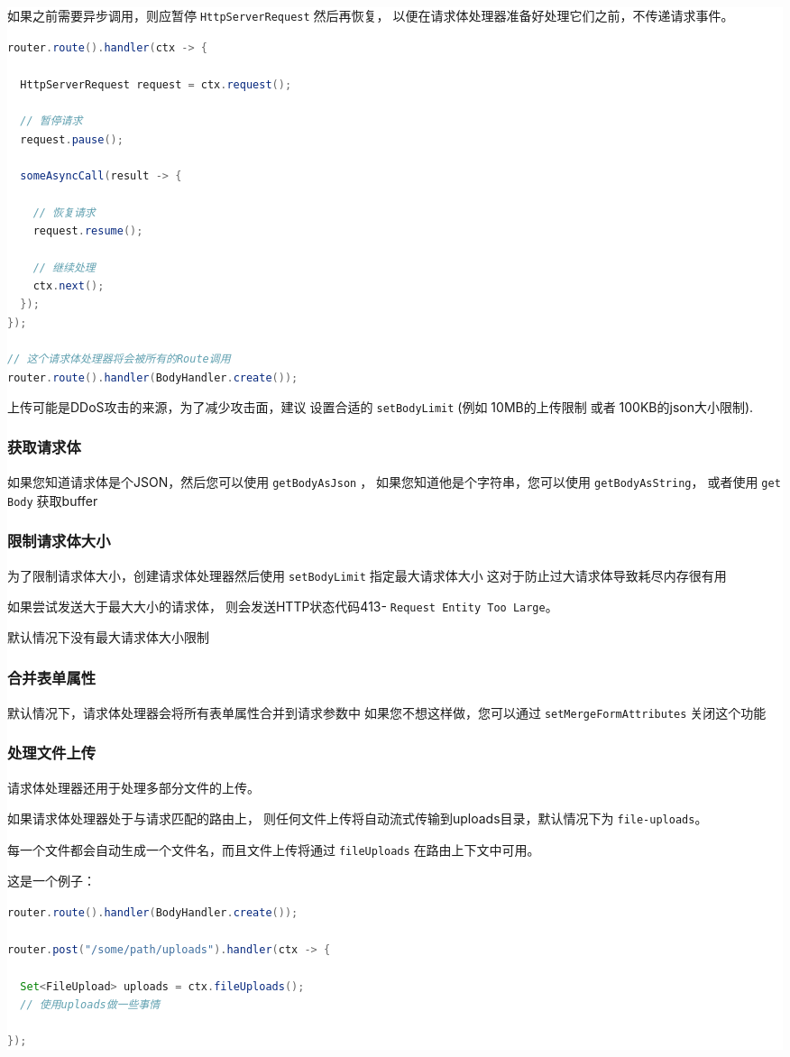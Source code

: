 如果之前需要异步调用，则应暂停 `HttpServerRequest` 然后再恢复， 以便在请求体处理器准备好处理它们之前，不传递请求事件。

```java
router.route().handler(ctx -> {

  HttpServerRequest request = ctx.request();

  // 暂停请求
  request.pause();

  someAsyncCall(result -> {

    // 恢复请求
    request.resume();

    // 继续处理
    ctx.next();
  });
});

// 这个请求体处理器将会被所有的Route调用
router.route().handler(BodyHandler.create());
```

上传可能是DDoS攻击的来源，为了减少攻击面，建议 设置合适的 `setBodyLimit` (例如 10MB的上传限制 或者 100KB的json大小限制).

### 获取请求体

如果您知道请求体是个JSON，然后您可以使用 `getBodyAsJson` ， 如果您知道他是个字符串，您可以使用 `getBodyAsString`， 或者使用 `getBody` 获取buffer

### 限制请求体大小

为了限制请求体大小，创建请求体处理器然后使用 `setBodyLimit` 指定最大请求体大小 这对于防止过大请求体导致耗尽内存很有用

如果尝试发送大于最大大小的请求体， 则会发送HTTP状态代码413- `Request Entity Too Large`。

默认情况下没有最大请求体大小限制

### 合并表单属性

默认情况下，请求体处理器会将所有表单属性合并到请求参数中 如果您不想这样做，您可以通过 `setMergeFormAttributes` 关闭这个功能

### 处理文件上传

请求体处理器还用于处理多部分文件的上传。

如果请求体处理器处于与请求匹配的路由上， 则任何文件上传将自动流式传输到uploads目录，默认情况下为 `file-uploads`。

每一个文件都会自动生成一个文件名，而且文件上传将通过 `fileUploads` 在路由上下文中可用。

这是一个例子：

```java
router.route().handler(BodyHandler.create());

router.post("/some/path/uploads").handler(ctx -> {

  Set<FileUpload> uploads = ctx.fileUploads();
  // 使用uploads做一些事情

});
```
